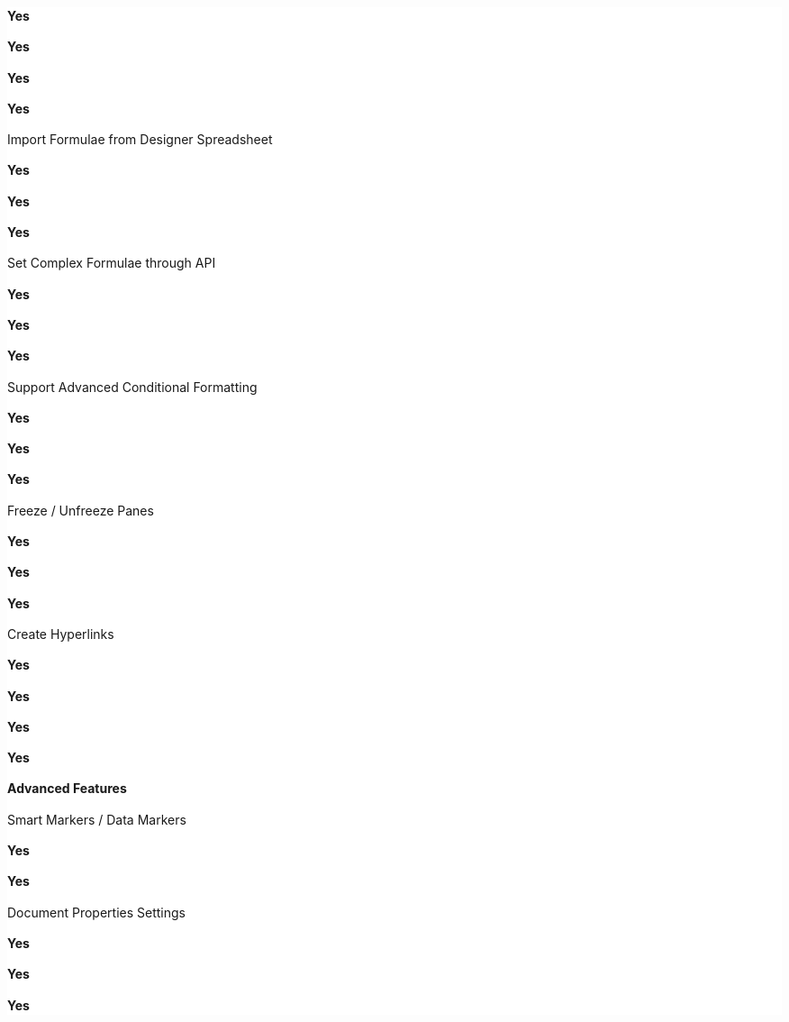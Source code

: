 **Yes**

**Yes**

**Yes**

**Yes**

Import Formulae from Designer Spreadsheet

**Yes**

**Yes**

**Yes**

Set Complex Formulae through API

**Yes**

**Yes**

**Yes**

Support Advanced Conditional Formatting

**Yes**

**Yes**

**Yes**

Freeze / Unfreeze Panes

**Yes**

**Yes**

**Yes**

Create Hyperlinks

**Yes**

**Yes**

**Yes**

**Yes**

**Advanced Features**

Smart Markers / Data Markers

**Yes**

**Yes**

Document Properties Settings

**Yes**

**Yes**

**Yes**
